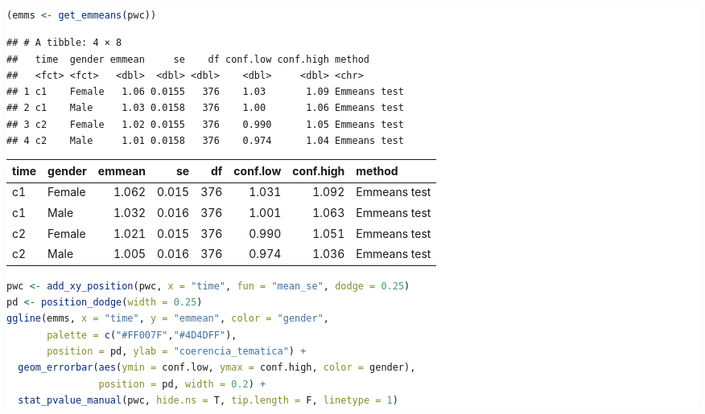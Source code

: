 ``` r
(emms <- get_emmeans(pwc))
```

    ## # A tibble: 4 × 8
    ##   time  gender emmean     se    df conf.low conf.high method      
    ##   <fct> <fct>   <dbl>  <dbl> <dbl>    <dbl>     <dbl> <chr>       
    ## 1 c1    Female   1.06 0.0155   376    1.03       1.09 Emmeans test
    ## 2 c1    Male     1.03 0.0158   376    1.00       1.06 Emmeans test
    ## 3 c2    Female   1.02 0.0155   376    0.990      1.05 Emmeans test
    ## 4 c2    Male     1.01 0.0158   376    0.974      1.04 Emmeans test

| time | gender | emmean |    se |  df | conf.low | conf.high | method       |
|:-----|:-------|-------:|------:|----:|---------:|----------:|:-------------|
| c1   | Female |  1.062 | 0.015 | 376 |    1.031 |     1.092 | Emmeans test |
| c1   | Male   |  1.032 | 0.016 | 376 |    1.001 |     1.063 | Emmeans test |
| c2   | Female |  1.021 | 0.015 | 376 |    0.990 |     1.051 | Emmeans test |
| c2   | Male   |  1.005 | 0.016 | 376 |    0.974 |     1.036 | Emmeans test |

``` r
pwc <- add_xy_position(pwc, x = "time", fun = "mean_se", dodge = 0.25)
pd <- position_dodge(width = 0.25)
ggline(emms, x = "time", y = "emmean", color = "gender",
       palette = c("#FF007F","#4D4DFF"),
       position = pd, ylab = "coerencia_tematica") +
  geom_errorbar(aes(ymin = conf.low, ymax = conf.high, color = gender),
                position = pd, width = 0.2) +
  stat_pvalue_manual(pwc, hide.ns = T, tip.length = F, linetype = 1)
```
